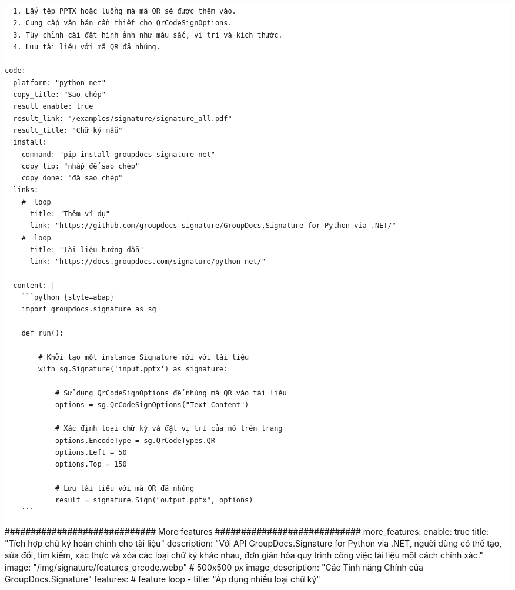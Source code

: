       1. Lấy tệp PPTX hoặc luồng mà mã QR sẽ được thêm vào.
      2. Cung cấp văn bản cần thiết cho QrCodeSignOptions.
      3. Tùy chỉnh cài đặt hình ảnh như màu sắc, vị trí và kích thước.
      4. Lưu tài liệu với mã QR đã nhúng.
   
    code:
      platform: "python-net"
      copy_title: "Sao chép"
      result_enable: true
      result_link: "/examples/signature/signature_all.pdf"
      result_title: "Chữ ký mẫu"
      install:
        command: "pip install groupdocs-signature-net"
        copy_tip: "nhấp để sao chép"
        copy_done: "đã sao chép"
      links:
        #  loop
        - title: "Thêm ví dụ"
          link: "https://github.com/groupdocs-signature/GroupDocs.Signature-for-Python-via-.NET/"
        #  loop
        - title: "Tài liệu hướng dẫn"
          link: "https://docs.groupdocs.com/signature/python-net/"
          
      content: |
        ```python {style=abap}
        import groupdocs.signature as sg

        def run():

            # Khởi tạo một instance Signature mới với tài liệu
            with sg.Signature('input.pptx') as signature:

                # Sử dụng QrCodeSignOptions để nhúng mã QR vào tài liệu
                options = sg.QrCodeSignOptions("Text Content")

                # Xác định loại chữ ký và đặt vị trí của nó trên trang
                options.EncodeType = sg.QrCodeTypes.QR
                options.Left = 50
                options.Top = 150

                # Lưu tài liệu với mã QR đã nhúng
                result = signature.Sign("output.pptx", options)
        ```            

############################# More features ############################
more_features:
  enable: true
  title: "Tích hợp chữ ký hoàn chỉnh cho tài liệu"
  description: "Với API GroupDocs.Signature for Python via .NET, người dùng có thể tạo, sửa đổi, tìm kiếm, xác thực và xóa các loại chữ ký khác nhau, đơn giản hóa quy trình công việc tài liệu một cách chính xác."
  image: "/img/signature/features_qrcode.webp" # 500x500 px
  image_description: "Các Tính năng Chính của GroupDocs.Signature"
  features:
    # feature loop
    - title: "Áp dụng nhiều loại chữ ký"